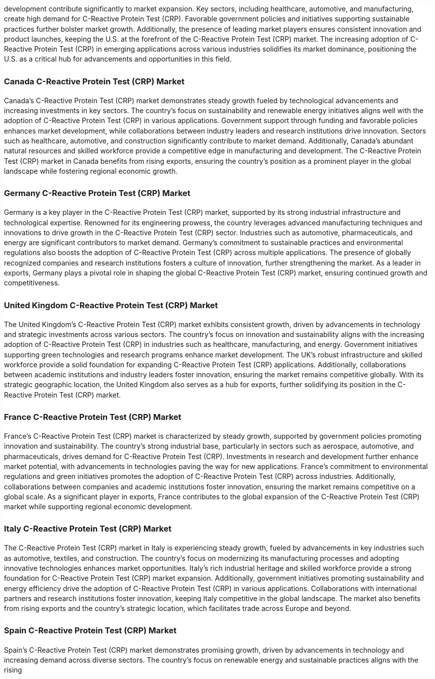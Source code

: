 development contribute significantly to market expansion. Key sectors, including healthcare, automotive, and manufacturing, create high demand for C-Reactive Protein Test (CRP). Favorable government policies and initiatives supporting sustainable practices further bolster market growth. Additionally, the presence of leading market players ensures consistent innovation and product launches, keeping the U.S. at the forefront of the C-Reactive Protein Test (CRP) market. The increasing adoption of C-Reactive Protein Test (CRP) in emerging applications across various industries solidifies its market dominance, positioning the U.S. as a critical hub for advancements and opportunities in this field.</p><h3>Canada C-Reactive Protein Test (CRP) Market</h3><p>Canada&rsquo;s C-Reactive Protein Test (CRP) market demonstrates steady growth fueled by technological advancements and increasing investments in key sectors. The country&rsquo;s focus on sustainability and renewable energy initiatives aligns well with the adoption of C-Reactive Protein Test (CRP) in various applications. Government support through funding and favorable policies enhances market development, while collaborations between industry leaders and research institutions drive innovation. Sectors such as healthcare, automotive, and construction significantly contribute to market demand. Additionally, Canada&rsquo;s abundant natural resources and skilled workforce provide a competitive edge in manufacturing and development. The C-Reactive Protein Test (CRP) market in Canada benefits from rising exports, ensuring the country&rsquo;s position as a prominent player in the global landscape while fostering regional economic growth.</p><h3>Germany C-Reactive Protein Test (CRP) Market</h3><p>Germany is a key player in the C-Reactive Protein Test (CRP) market, supported by its strong industrial infrastructure and technological expertise. Renowned for its engineering prowess, the country leverages advanced manufacturing techniques and innovations to drive growth in the C-Reactive Protein Test (CRP) sector. Industries such as automotive, pharmaceuticals, and energy are significant contributors to market demand. Germany&rsquo;s commitment to sustainable practices and environmental regulations also boosts the adoption of C-Reactive Protein Test (CRP) across multiple applications. The presence of globally recognized companies and research institutions fosters a culture of innovation, further strengthening the market. As a leader in exports, Germany plays a pivotal role in shaping the global C-Reactive Protein Test (CRP) market, ensuring continued growth and competitiveness.</p><h3>United Kingdom C-Reactive Protein Test (CRP) Market</h3><p>The United Kingdom&rsquo;s C-Reactive Protein Test (CRP) market exhibits consistent growth, driven by advancements in technology and strategic investments across various sectors. The country&rsquo;s focus on innovation and sustainability aligns with the increasing adoption of C-Reactive Protein Test (CRP) in industries such as healthcare, manufacturing, and energy. Government initiatives supporting green technologies and research programs enhance market development. The UK&rsquo;s robust infrastructure and skilled workforce provide a solid foundation for expanding C-Reactive Protein Test (CRP) applications. Additionally, collaborations between academic institutions and industry leaders foster innovation, ensuring the market remains competitive globally. With its strategic geographic location, the United Kingdom also serves as a hub for exports, further solidifying its position in the C-Reactive Protein Test (CRP) market.</p><h3>France C-Reactive Protein Test (CRP) Market</h3><p>France&rsquo;s C-Reactive Protein Test (CRP) market is characterized by steady growth, supported by government policies promoting innovation and sustainability. The country&rsquo;s strong industrial base, particularly in sectors such as aerospace, automotive, and pharmaceuticals, drives demand for C-Reactive Protein Test (CRP). Investments in research and development further enhance market potential, with advancements in technologies paving the way for new applications. France&rsquo;s commitment to environmental regulations and green initiatives promotes the adoption of C-Reactive Protein Test (CRP) across industries. Additionally, collaborations between companies and academic institutions foster innovation, ensuring the market remains competitive on a global scale. As a significant player in exports, France contributes to the global expansion of the C-Reactive Protein Test (CRP) market while supporting regional economic development.</p><h3>Italy C-Reactive Protein Test (CRP) Market</h3><p>The C-Reactive Protein Test (CRP) market in Italy is experiencing steady growth, fueled by advancements in key industries such as automotive, textiles, and construction. The country&rsquo;s focus on modernizing its manufacturing processes and adopting innovative technologies enhances market opportunities. Italy&rsquo;s rich industrial heritage and skilled workforce provide a strong foundation for C-Reactive Protein Test (CRP) market expansion. Additionally, government initiatives promoting sustainability and energy efficiency drive the adoption of C-Reactive Protein Test (CRP) in various applications. Collaborations with international partners and research institutions foster innovation, keeping Italy competitive in the global landscape. The market also benefits from rising exports and the country&rsquo;s strategic location, which facilitates trade across Europe and beyond.</p><h3>Spain C-Reactive Protein Test (CRP) Market</h3><p>Spain&rsquo;s C-Reactive Protein Test (CRP) market demonstrates promising growth, driven by advancements in technology and increasing demand across diverse sectors. The country&rsquo;s focus on renewable energy and sustainable practices aligns with the rising